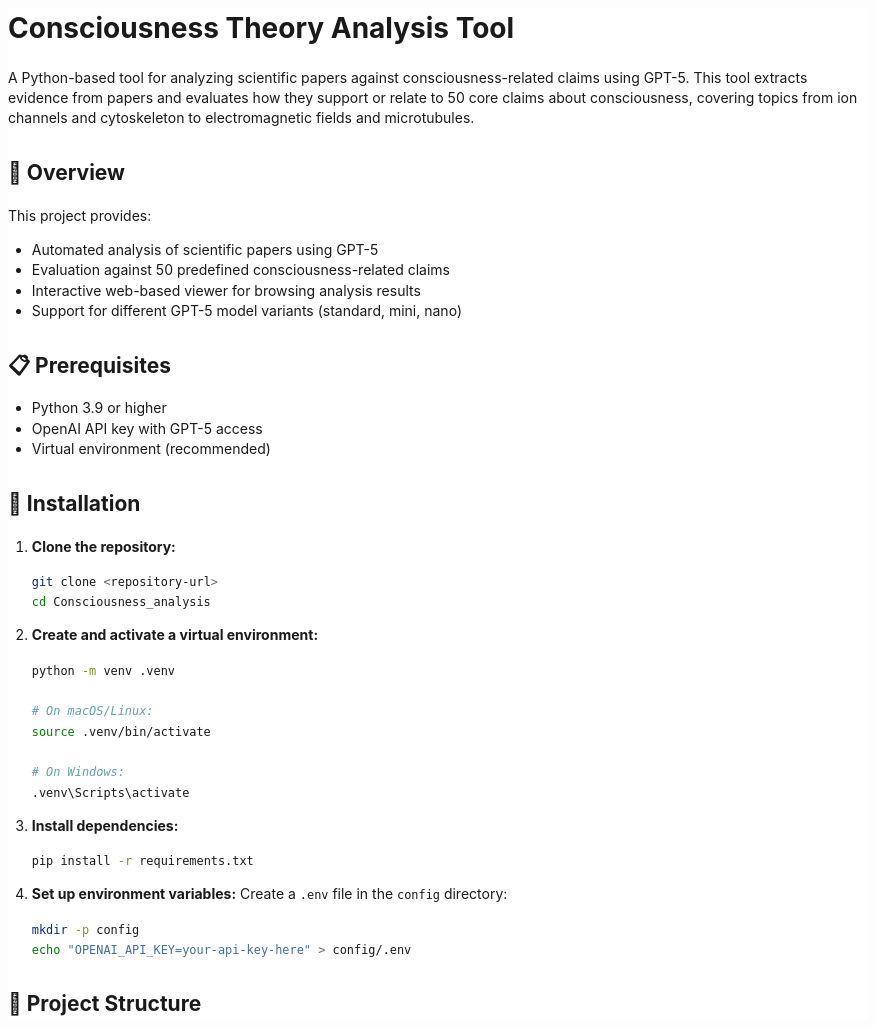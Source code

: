 # Consciousness Theory Analysis Tool

A Python-based tool for analyzing scientific papers against consciousness-related claims using GPT-5. This tool extracts evidence from papers and evaluates how they support or relate to 50 core claims about consciousness, covering topics from ion channels and cytoskeleton to electromagnetic fields and microtubules.

## 🧠 Overview

This project provides:
- Automated analysis of scientific papers using GPT-5
- Evaluation against 50 predefined consciousness-related claims
- Interactive web-based viewer for browsing analysis results
- Support for different GPT-5 model variants (standard, mini, nano)

## 📋 Prerequisites

- Python 3.9 or higher
- OpenAI API key with GPT-5 access
- Virtual environment (recommended)

## 🚀 Installation

1. **Clone the repository:**
   ```bash
   git clone <repository-url>
   cd Consciousness_analysis
   ```

2. **Create and activate a virtual environment:**
   ```bash
   python -m venv .venv
   
   # On macOS/Linux:
   source .venv/bin/activate
   
   # On Windows:
   .venv\Scripts\activate
   ```

3. **Install dependencies:**
   ```bash
   pip install -r requirements.txt
   ```

4. **Set up environment variables:**
   Create a `.env` file in the `config` directory:
   ```bash
   mkdir -p config
   echo "OPENAI_API_KEY=your-api-key-here" > config/.env
   ```

## 📁 Project Structure
